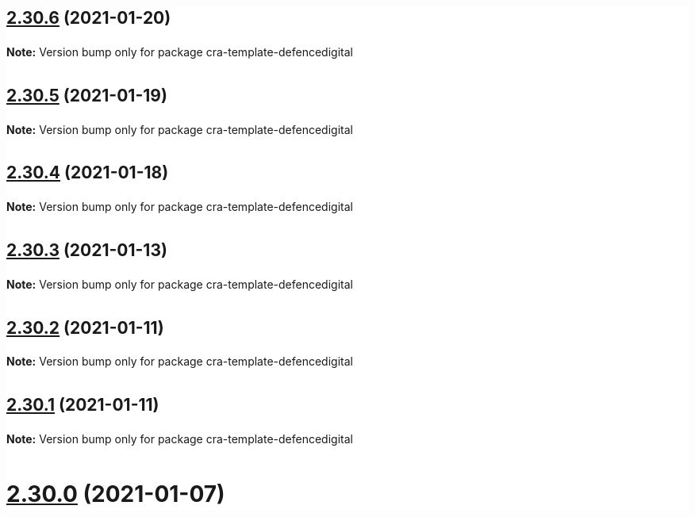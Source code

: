 



## [2.30.6](https://github.com/defencedigital/mod-uk-design-system/compare/2.30.5...2.30.6) (2021-01-20)

**Note:** Version bump only for package cra-template-defencedigital





## [2.30.5](https://github.com/defencedigital/mod-uk-design-system/compare/2.30.4...2.30.5) (2021-01-19)

**Note:** Version bump only for package cra-template-defencedigital





## [2.30.4](https://github.com/defencedigital/mod-uk-design-system/compare/2.30.3...2.30.4) (2021-01-18)

**Note:** Version bump only for package cra-template-defencedigital





## [2.30.3](https://github.com/defencedigital/mod-uk-design-system/compare/2.30.2...2.30.3) (2021-01-13)

**Note:** Version bump only for package cra-template-defencedigital





## [2.30.2](https://github.com/defencedigital/mod-uk-design-system/compare/2.30.1...2.30.2) (2021-01-11)

**Note:** Version bump only for package cra-template-defencedigital





## [2.30.1](https://github.com/defencedigital/mod-uk-design-system/compare/2.30.0...2.30.1) (2021-01-11)

**Note:** Version bump only for package cra-template-defencedigital





# [2.30.0](https://github.com/defencedigital/mod-uk-design-system/compare/2.29.0...2.30.0) (2021-01-07)
